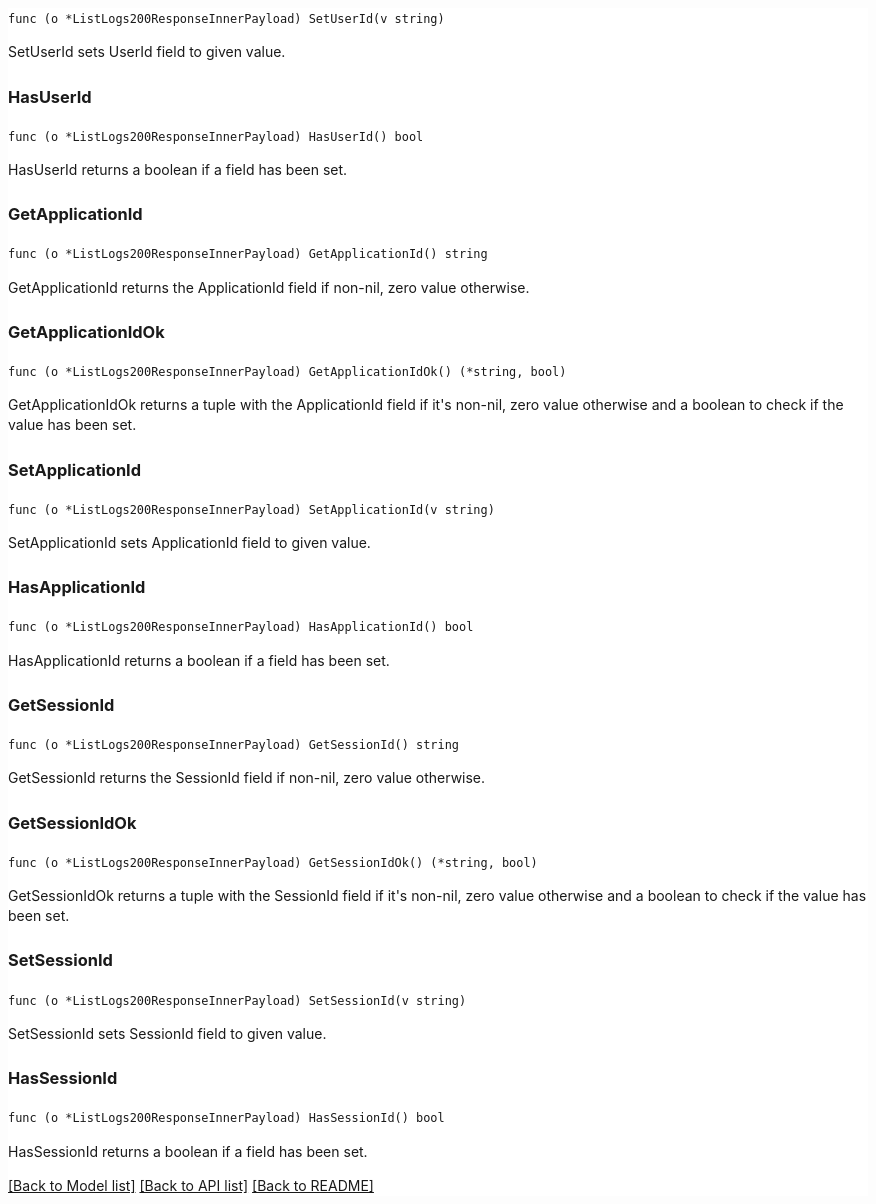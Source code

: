 `func (o *ListLogs200ResponseInnerPayload) SetUserId(v string)`

SetUserId sets UserId field to given value.

### HasUserId

`func (o *ListLogs200ResponseInnerPayload) HasUserId() bool`

HasUserId returns a boolean if a field has been set.

### GetApplicationId

`func (o *ListLogs200ResponseInnerPayload) GetApplicationId() string`

GetApplicationId returns the ApplicationId field if non-nil, zero value otherwise.

### GetApplicationIdOk

`func (o *ListLogs200ResponseInnerPayload) GetApplicationIdOk() (*string, bool)`

GetApplicationIdOk returns a tuple with the ApplicationId field if it's non-nil, zero value otherwise
and a boolean to check if the value has been set.

### SetApplicationId

`func (o *ListLogs200ResponseInnerPayload) SetApplicationId(v string)`

SetApplicationId sets ApplicationId field to given value.

### HasApplicationId

`func (o *ListLogs200ResponseInnerPayload) HasApplicationId() bool`

HasApplicationId returns a boolean if a field has been set.

### GetSessionId

`func (o *ListLogs200ResponseInnerPayload) GetSessionId() string`

GetSessionId returns the SessionId field if non-nil, zero value otherwise.

### GetSessionIdOk

`func (o *ListLogs200ResponseInnerPayload) GetSessionIdOk() (*string, bool)`

GetSessionIdOk returns a tuple with the SessionId field if it's non-nil, zero value otherwise
and a boolean to check if the value has been set.

### SetSessionId

`func (o *ListLogs200ResponseInnerPayload) SetSessionId(v string)`

SetSessionId sets SessionId field to given value.

### HasSessionId

`func (o *ListLogs200ResponseInnerPayload) HasSessionId() bool`

HasSessionId returns a boolean if a field has been set.


[[Back to Model list]](../README.md#documentation-for-models) [[Back to API list]](../README.md#documentation-for-api-endpoints) [[Back to README]](../README.md)


